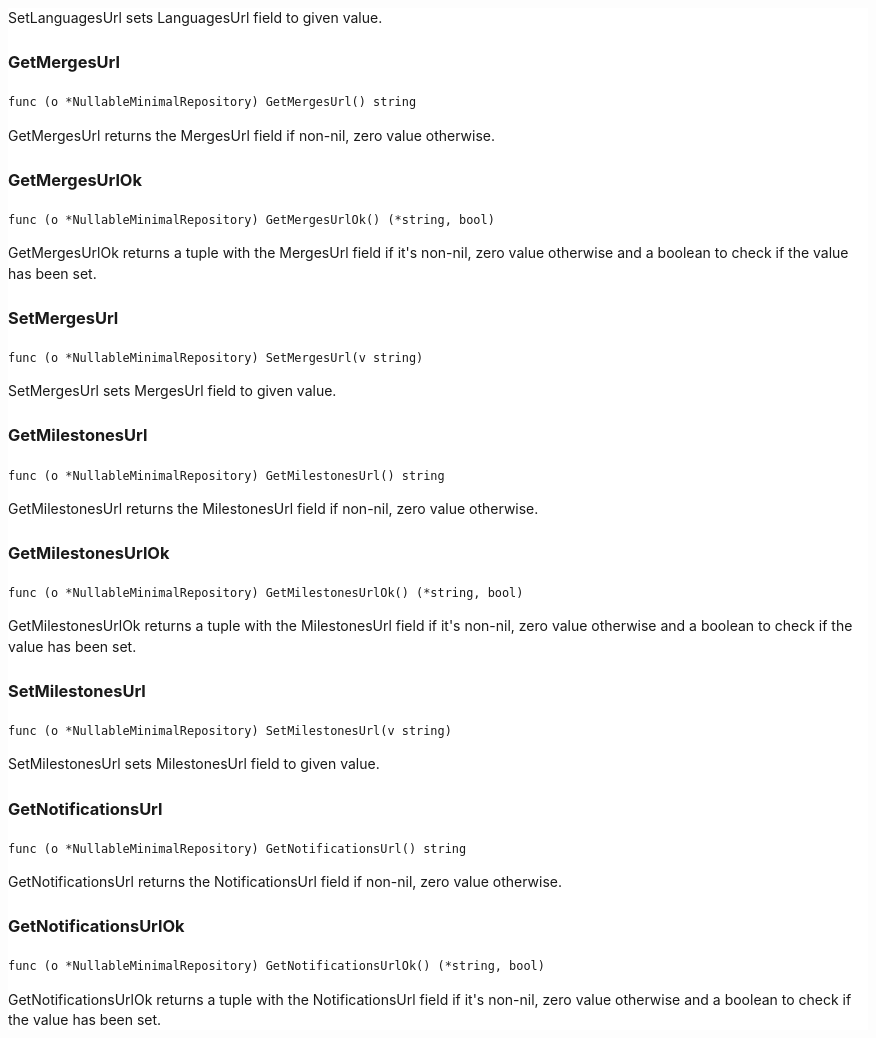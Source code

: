 SetLanguagesUrl sets LanguagesUrl field to given value.


### GetMergesUrl

`func (o *NullableMinimalRepository) GetMergesUrl() string`

GetMergesUrl returns the MergesUrl field if non-nil, zero value otherwise.

### GetMergesUrlOk

`func (o *NullableMinimalRepository) GetMergesUrlOk() (*string, bool)`

GetMergesUrlOk returns a tuple with the MergesUrl field if it's non-nil, zero value otherwise
and a boolean to check if the value has been set.

### SetMergesUrl

`func (o *NullableMinimalRepository) SetMergesUrl(v string)`

SetMergesUrl sets MergesUrl field to given value.


### GetMilestonesUrl

`func (o *NullableMinimalRepository) GetMilestonesUrl() string`

GetMilestonesUrl returns the MilestonesUrl field if non-nil, zero value otherwise.

### GetMilestonesUrlOk

`func (o *NullableMinimalRepository) GetMilestonesUrlOk() (*string, bool)`

GetMilestonesUrlOk returns a tuple with the MilestonesUrl field if it's non-nil, zero value otherwise
and a boolean to check if the value has been set.

### SetMilestonesUrl

`func (o *NullableMinimalRepository) SetMilestonesUrl(v string)`

SetMilestonesUrl sets MilestonesUrl field to given value.


### GetNotificationsUrl

`func (o *NullableMinimalRepository) GetNotificationsUrl() string`

GetNotificationsUrl returns the NotificationsUrl field if non-nil, zero value otherwise.

### GetNotificationsUrlOk

`func (o *NullableMinimalRepository) GetNotificationsUrlOk() (*string, bool)`

GetNotificationsUrlOk returns a tuple with the NotificationsUrl field if it's non-nil, zero value otherwise
and a boolean to check if the value has been set.
